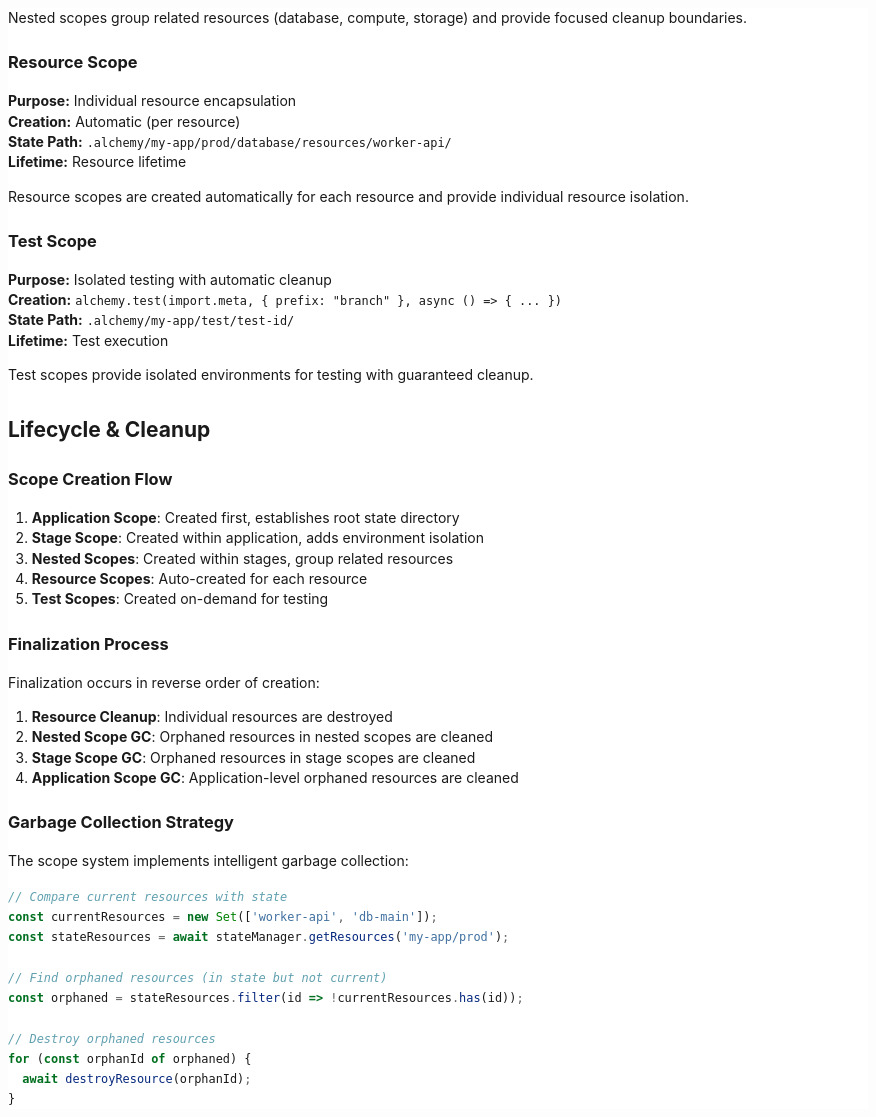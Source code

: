 Nested scopes group related resources (database, compute, storage) and provide focused cleanup boundaries.

### Resource Scope
**Purpose:** Individual resource encapsulation  
**Creation:** Automatic (per resource)  
**State Path:** `.alchemy/my-app/prod/database/resources/worker-api/`  
**Lifetime:** Resource lifetime

Resource scopes are created automatically for each resource and provide individual resource isolation.

### Test Scope
**Purpose:** Isolated testing with automatic cleanup  
**Creation:** `alchemy.test(import.meta, { prefix: "branch" }, async () => { ... })`  
**State Path:** `.alchemy/my-app/test/test-id/`  
**Lifetime:** Test execution

Test scopes provide isolated environments for testing with guaranteed cleanup.

## Lifecycle & Cleanup

### Scope Creation Flow

1. **Application Scope**: Created first, establishes root state directory
2. **Stage Scope**: Created within application, adds environment isolation
3. **Nested Scopes**: Created within stages, group related resources
4. **Resource Scopes**: Auto-created for each resource
5. **Test Scopes**: Created on-demand for testing

### Finalization Process

Finalization occurs in reverse order of creation:

1. **Resource Cleanup**: Individual resources are destroyed
2. **Nested Scope GC**: Orphaned resources in nested scopes are cleaned
3. **Stage Scope GC**: Orphaned resources in stage scopes are cleaned
4. **Application Scope GC**: Application-level orphaned resources are cleaned

### Garbage Collection Strategy

The scope system implements intelligent garbage collection:

```typescript
// Compare current resources with state
const currentResources = new Set(['worker-api', 'db-main']);
const stateResources = await stateManager.getResources('my-app/prod');

// Find orphaned resources (in state but not current)
const orphaned = stateResources.filter(id => !currentResources.has(id));

// Destroy orphaned resources
for (const orphanId of orphaned) {
  await destroyResource(orphanId);
}
```
